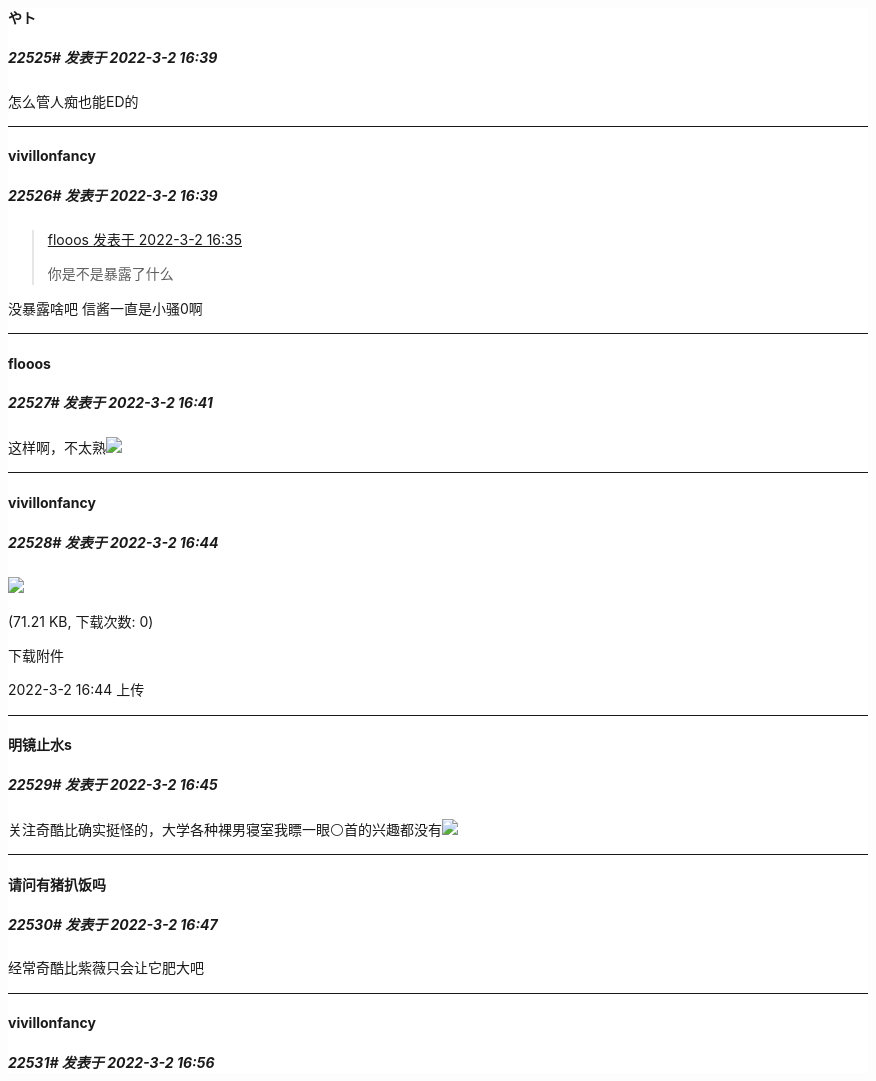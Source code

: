 ####  やト  
##### 22525#       发表于 2022-3-2 16:39

怎么管人痴也能ED的

*****

####  vivillonfancy  
##### 22526#       发表于 2022-3-2 16:39

<blockquote><a href="httphttps://bbs.saraba1st.com/2b/forum.php?mod=redirect&amp;goto=findpost&amp;pid=54890604&amp;ptid=2051754" target="_blank">flooos 发表于 2022-3-2 16:35</a>

你是不是暴露了什么</blockquote>
没暴露啥吧 信酱一直是小骚0啊

*****

####  flooos  
##### 22527#       发表于 2022-3-2 16:41

这样啊，不太熟<img src="https://static.saraba1st.com/image/smiley/face2017/076.png" referrerpolicy="no-referrer">

*****

####  vivillonfancy  
##### 22528#       发表于 2022-3-2 16:44

<img src="https://img.saraba1st.com/forum/202203/02/164408pykynirjsdyridjn.jpg" referrerpolicy="no-referrer">

<strong></strong> (71.21 KB, 下载次数: 0)

下载附件

2022-3-2 16:44 上传

*****

####  明镜止水s  
##### 22529#       发表于 2022-3-2 16:45

关注奇酷比确实挺怪的，大学各种裸男寝室我瞟一眼⚪首的兴趣都没有<img src="https://static.saraba1st.com/image/smiley/face2017/009.gif" referrerpolicy="no-referrer">

*****

####  请问有猪扒饭吗  
##### 22530#       发表于 2022-3-2 16:47

经常奇酷比紫薇只会让它肥大吧



*****

####  vivillonfancy  
##### 22531#       发表于 2022-3-2 16:56
